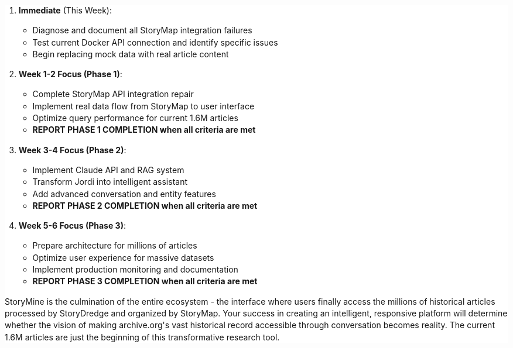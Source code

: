 1. **Immediate** (This Week):
   - Diagnose and document all StoryMap integration failures
   - Test current Docker API connection and identify specific issues
   - Begin replacing mock data with real article content

2. **Week 1-2 Focus (Phase 1)**:
   - Complete StoryMap API integration repair
   - Implement real data flow from StoryMap to user interface
   - Optimize query performance for current 1.6M articles
   - **REPORT PHASE 1 COMPLETION when all criteria are met**

3. **Week 3-4 Focus (Phase 2)**:
   - Implement Claude API and RAG system
   - Transform Jordi into intelligent assistant
   - Add advanced conversation and entity features
   - **REPORT PHASE 2 COMPLETION when all criteria are met**

4. **Week 5-6 Focus (Phase 3)**:
   - Prepare architecture for millions of articles
   - Optimize user experience for massive datasets
   - Implement production monitoring and documentation
   - **REPORT PHASE 3 COMPLETION when all criteria are met**

StoryMine is the culmination of the entire ecosystem - the interface where users finally access the millions of historical articles processed by StoryDredge and organized by StoryMap. Your success in creating an intelligent, responsive platform will determine whether the vision of making archive.org's vast historical record accessible through conversation becomes reality. The current 1.6M articles are just the beginning of this transformative research tool.
